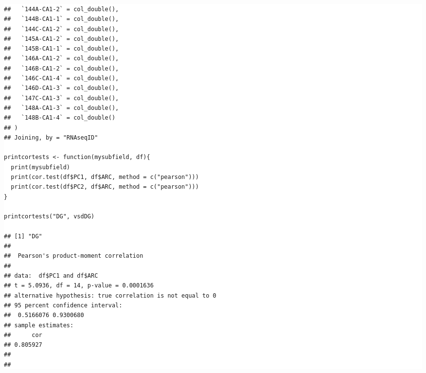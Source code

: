     ##   `144A-CA1-2` = col_double(),
    ##   `144B-CA1-1` = col_double(),
    ##   `144C-CA1-2` = col_double(),
    ##   `145A-CA1-2` = col_double(),
    ##   `145B-CA1-1` = col_double(),
    ##   `146A-CA1-2` = col_double(),
    ##   `146B-CA1-2` = col_double(),
    ##   `146C-CA1-4` = col_double(),
    ##   `146D-CA1-3` = col_double(),
    ##   `147C-CA1-3` = col_double(),
    ##   `148A-CA1-3` = col_double(),
    ##   `148B-CA1-4` = col_double()
    ## )
    ## Joining, by = "RNAseqID"

    printcortests <- function(mysubfield, df){
      print(mysubfield)
      print(cor.test(df$PC1, df$ARC, method = c("pearson")))
      print(cor.test(df$PC2, df$ARC, method = c("pearson")))
    }

    printcortests("DG", vsdDG)

    ## [1] "DG"
    ## 
    ##  Pearson's product-moment correlation
    ## 
    ## data:  df$PC1 and df$ARC
    ## t = 5.0936, df = 14, p-value = 0.0001636
    ## alternative hypothesis: true correlation is not equal to 0
    ## 95 percent confidence interval:
    ##  0.5166076 0.9300680
    ## sample estimates:
    ##      cor 
    ## 0.805927 
    ## 
    ## 